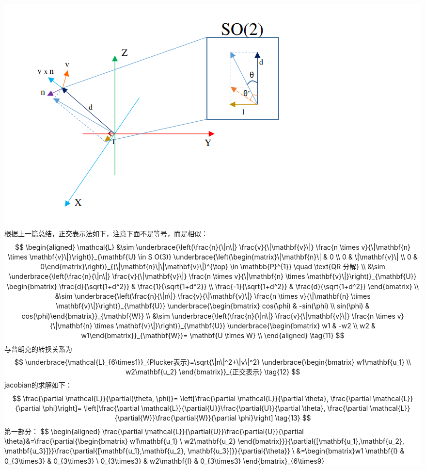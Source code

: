 <img src='pictures/11.png'/>

根据上一篇总结，正交表示法如下，注意下面不是等号，而是相似：
$$
\begin{aligned}
\mathcal{L} &\sim \underbrace{\left(\frac{n}{\|n\|} \frac{v}{\|\mathbf{v}\|} \frac{n \times v}{\|\mathbf{n} \times \mathbf{v}\|}\right)}_{\mathbf{U} \in S O(3)} \underbrace{\left(\begin{matrix}\|\mathbf{n}\| & 0 \\ 0 &  \|\mathbf{v}\| \\ 0 & 0\end{matrix}\right)}_{(\|\mathbf{n}\|\|\mathbf{v}\|)^{\top} \in \mathbb{P}^{1}} \quad \text{QR 分解} \\
&\sim \underbrace{\left(\frac{n}{\|n\|} \frac{v}{\|\mathbf{v}\|} \frac{n \times v}{\|\mathbf{n} \times \mathbf{v}\|}\right)}_{\mathbf{U}} \begin{bmatrix} \frac{d}{\sqrt{1+d^2}} & \frac{1}{\sqrt{1+d^2}} \\ \frac{-1}{\sqrt{1+d^2}} & \frac{d}{\sqrt{1+d^2}} \end{bmatrix} \\
&\sim \underbrace{\left(\frac{n}{\|n\|} \frac{v}{\|\mathbf{v}\|} \frac{n \times v}{\|\mathbf{n} \times \mathbf{v}\|}\right)}_{\mathbf{U}} \underbrace{\begin{bmatrix} cos(\phi) & -sin(\phi) \\ sin(\phi) & cos(\phi)\end{bmatrix}}_{\mathbf{W}} \\
&\sim \underbrace{\left(\frac{n}{\|n\|} \frac{v}{\|\mathbf{v}\|} \frac{n \times v}{\|\mathbf{n} \times \mathbf{v}\|}\right)}_{\mathbf{U}} \underbrace{\begin{bmatrix} w1 & -w2 \\ w2 & w1\end{bmatrix}}_{\mathbf{W}}= \mathbf{U \times W} \\
\end{aligned} \tag{11}
$$
与普朗克的转换关系为
$$
\underbrace{\mathcal{L}_{6\times1}}_{Plucker表示}=\sqrt{\|n\|^2+\|v\|^2} \underbrace{\begin{bmatrix} w1\mathbf{u_1} \\ w2\mathbf{u_2} \end{bmatrix}}_{正交表示} \tag{12}
$$
jacobian的求解如下：
$$
\frac{\partial \mathcal{L}}{\partial(\theta, \phi)}=
\left[\frac{\partial \mathcal{L}}{\partial \theta}, \frac{\partial \mathcal{L}}{\partial \phi}\right]=
\left[\frac{\partial \mathcal{L}}{\partial{U}}\frac{\partial{U}}{\partial \theta}, \frac{\partial \mathcal{L}}{\partial{W}}\frac{\partial{W}}{\partial \phi}\right] \tag{13}
$$
第一部分：
$$
\begin{aligned}
\frac{\partial \mathcal{L}}{\partial{U}}\frac{\partial{U}}{\partial \theta}&=\frac{\partial{\begin{bmatrix} w1\mathbf{u_1} \\ w2\mathbf{u_2} \end{bmatrix}}}{\partial{[\mathbf{u_1},\mathbf{u_2}, \mathbf{u_3}]}}\frac{\partial{[\mathbf{u_1},\mathbf{u_2}, \mathbf{u_3}]}}{\partial{\theta}} \\
&=\begin{bmatrix}w1 \mathbf{I} & 0_{3\times3} & 0_{3\times3} \\ 0_{3\times3} & w2\mathbf{I} & 0_{3\times3} \end{bmatrix}_{6\times9}